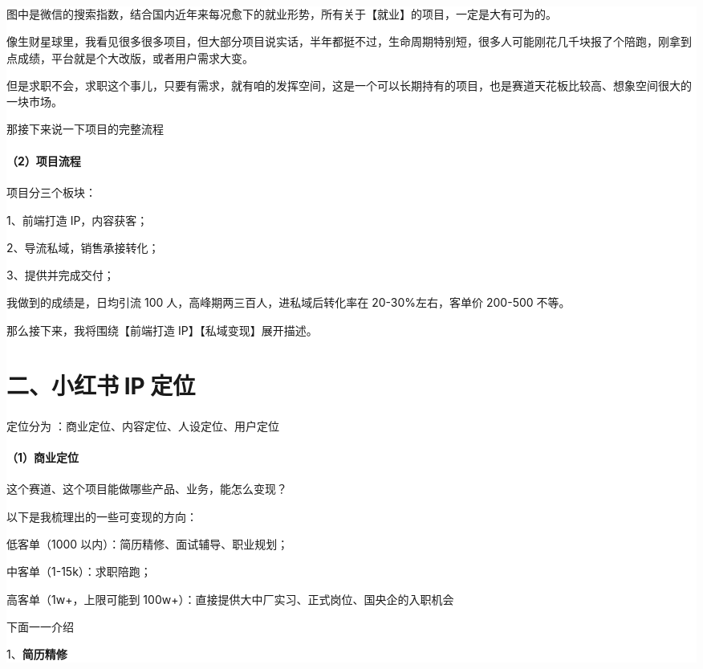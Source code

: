 图中是微信的搜索指数，结合国内近年来每况愈下的就业形势，所有关于【就业】的项目，一定是大有可为的。

像生财星球里，我看见很多很多项目，但大部分项目说实话，半年都挺不过，生命周期特别短，很多人可能刚花几千块报了个陪跑，刚拿到点成绩，平台就是个大改版，或者用户需求大变。

但是求职不会，求职这个事儿，只要有需求，就有咱的发挥空间，这是一个可以长期持有的项目，也是赛道天花板比较高、想象空间很大的一块市场。

那接下来说一下项目的完整流程

#### （2）项目流程

项目分三个板块：

1、前端打造 IP，内容获客；

2、导流私域，销售承接转化；

3、提供并完成交付；

我做到的成绩是，日均引流 100 人，高峰期两三百人，进私域后转化率在 20-30%左右，客单价 200-500 不等。

那么接下来，我将围绕【前端打造 IP】【私域变现】展开描述。

# 二、小红书 IP 定位

定位分为 ：商业定位、内容定位、人设定位、用户定位

#### （1）**商业定位**

这个赛道、这个项目能做哪些产品、业务，能怎么变现？

以下是我梳理出的一些可变现的方向：

低客单（1000 以内）：简历精修、面试辅导、职业规划；

中客单（1-15k）：求职陪跑；

高客单（1w+，上限可能到 100w+）：直接提供大中厂实习、正式岗位、国央企的入职机会

下面一一介绍

1、**简历精修**
